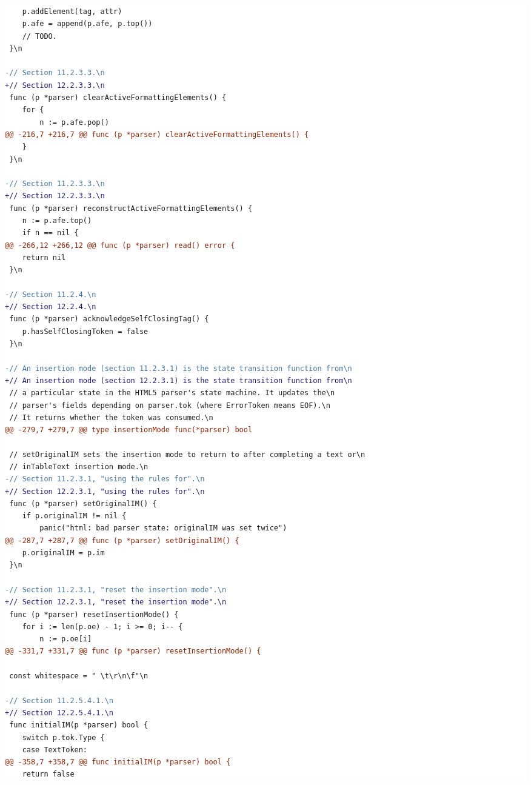 ```diff
 	p.addElement(tag, attr)
 	p.afe = append(p.afe, p.top())
 	// TODO.
 }\n
 
-// Section 11.2.3.3.\n
+// Section 12.2.3.3.\n
 func (p *parser) clearActiveFormattingElements() {
 	for {
 		n := p.afe.pop()
@@ -216,7 +216,7 @@ func (p *parser) clearActiveFormattingElements() {
 	}
 }\n
 
-// Section 11.2.3.3.\n
+// Section 12.2.3.3.\n
 func (p *parser) reconstructActiveFormattingElements() {
 	n := p.afe.top()
 	if n == nil {
@@ -266,12 +266,12 @@ func (p *parser) read() error {
 	return nil
 }\n
 
-// Section 11.2.4.\n
+// Section 12.2.4.\n
 func (p *parser) acknowledgeSelfClosingTag() {
 	p.hasSelfClosingToken = false
 }\n
 
-// An insertion mode (section 11.2.3.1) is the state transition function from\n
+// An insertion mode (section 12.2.3.1) is the state transition function from\n
 // a particular state in the HTML5 parser's state machine. It updates the\n
 // parser's fields depending on parser.tok (where ErrorToken means EOF).\n
 // It returns whether the token was consumed.\n
@@ -279,7 +279,7 @@ type insertionMode func(*parser) bool
 
 // setOriginalIM sets the insertion mode to return to after completing a text or\n
 // inTableText insertion mode.\n
-// Section 11.2.3.1, "using the rules for".\n
+// Section 12.2.3.1, "using the rules for".\n
 func (p *parser) setOriginalIM() {
 	if p.originalIM != nil {
 		panic("html: bad parser state: originalIM was set twice")
@@ -287,7 +287,7 @@ func (p *parser) setOriginalIM() {
 	p.originalIM = p.im
 }\n
 
-// Section 11.2.3.1, "reset the insertion mode".\n
+// Section 12.2.3.1, "reset the insertion mode".\n
 func (p *parser) resetInsertionMode() {
 	for i := len(p.oe) - 1; i >= 0; i-- {
 		n := p.oe[i]
@@ -331,7 +331,7 @@ func (p *parser) resetInsertionMode() {
 
 const whitespace = " \t\r\n\f"\n
 
-// Section 11.2.5.4.1.\n
+// Section 12.2.5.4.1.\n
 func initialIM(p *parser) bool {
 	switch p.tok.Type {
 	case TextToken:
@@ -358,7 +358,7 @@ func initialIM(p *parser) bool {
 	return false
```